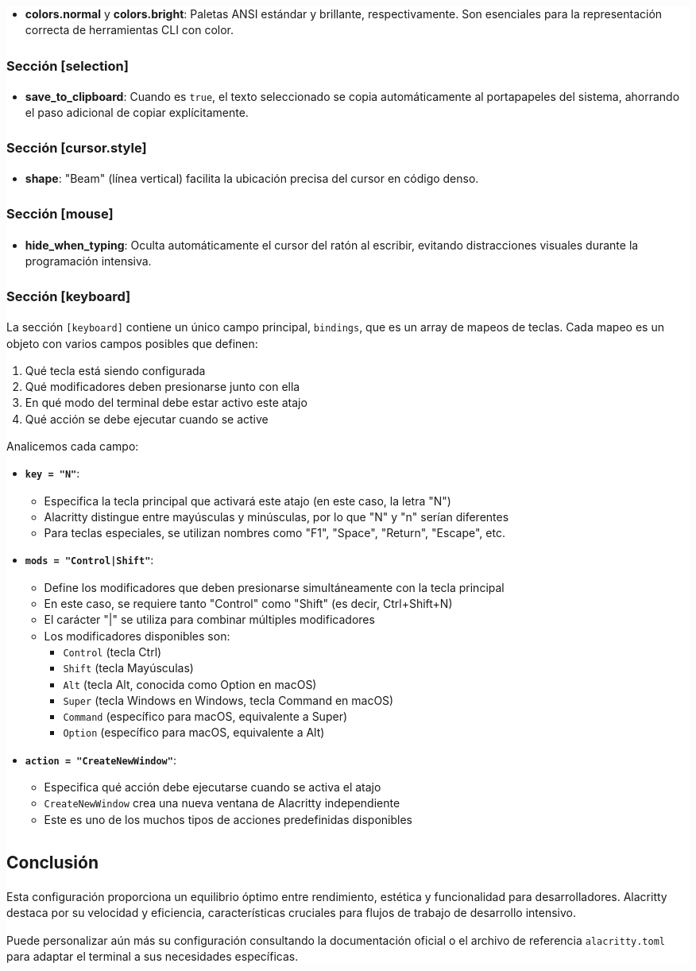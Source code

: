 - **colors.normal** y **colors.bright**: Paletas ANSI estándar y brillante, respectivamente. Son esenciales para la representación correcta de herramientas CLI con color.

### Sección [selection]

- **save_to_clipboard**: Cuando es `true`, el texto seleccionado se copia automáticamente al portapapeles del sistema, ahorrando el paso adicional de copiar explícitamente.

### Sección [cursor.style]

- **shape**: "Beam" (línea vertical) facilita la ubicación precisa del cursor en código denso.

### Sección [mouse]

- **hide_when_typing**: Oculta automáticamente el cursor del ratón al escribir, evitando distracciones visuales durante la programación intensiva.

### Sección [keyboard]
La sección `[keyboard]` contiene un único campo principal, `bindings`, que es un array de mapeos de teclas. Cada mapeo es un objeto con varios campos posibles que definen:
1. Qué tecla está siendo configurada
2. Qué modificadores deben presionarse junto con ella
3. En qué modo del terminal debe estar activo este atajo
4. Qué acción se debe ejecutar cuando se active

Analicemos cada campo:
- **`key = "N"`**: 
  - Especifica la tecla principal que activará este atajo (en este caso, la letra "N")
  - Alacritty distingue entre mayúsculas y minúsculas, por lo que "N" y "n" serían diferentes
  - Para teclas especiales, se utilizan nombres como "F1", "Space", "Return", "Escape", etc.

- **`mods = "Control|Shift"`**: 
  - Define los modificadores que deben presionarse simultáneamente con la tecla principal
  - En este caso, se requiere tanto "Control" como "Shift" (es decir, Ctrl+Shift+N)
  - El carácter "|" se utiliza para combinar múltiples modificadores
  - Los modificadores disponibles son:
    - `Control` (tecla Ctrl)
    - `Shift` (tecla Mayúsculas)
    - `Alt` (tecla Alt, conocida como Option en macOS)
    - `Super` (tecla Windows en Windows, tecla Command en macOS)
    - `Command` (específico para macOS, equivalente a Super)
    - `Option` (específico para macOS, equivalente a Alt)

- **`action = "CreateNewWindow"`**: 
  - Especifica qué acción debe ejecutarse cuando se activa el atajo
  - `CreateNewWindow` crea una nueva ventana de Alacritty independiente
  - Este es uno de los muchos tipos de acciones predefinidas disponibles

## Conclusión

Esta configuración proporciona un equilibrio óptimo entre rendimiento, estética y funcionalidad para desarrolladores. Alacritty destaca por su velocidad y eficiencia, características cruciales para flujos de trabajo de desarrollo intensivo.

Puede personalizar aún más su configuración consultando la documentación oficial o el archivo de referencia `alacritty.toml` para adaptar el terminal a sus necesidades específicas.
